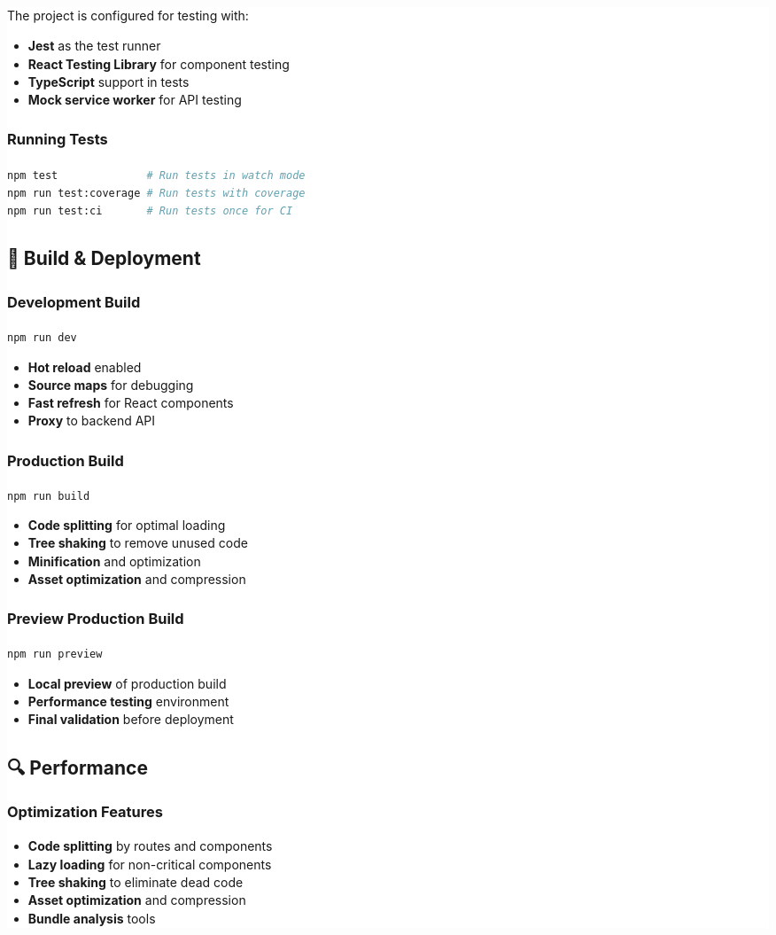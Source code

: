 The project is configured for testing with:

- **Jest** as the test runner
- **React Testing Library** for component testing
- **TypeScript** support in tests
- **Mock service worker** for API testing

### Running Tests

```bash
npm test              # Run tests in watch mode
npm run test:coverage # Run tests with coverage
npm run test:ci       # Run tests once for CI
```

## 🚀 Build & Deployment

### Development Build

```bash
npm run dev
```

- **Hot reload** enabled
- **Source maps** for debugging
- **Fast refresh** for React components
- **Proxy** to backend API

### Production Build

```bash
npm run build
```

- **Code splitting** for optimal loading
- **Tree shaking** to remove unused code
- **Minification** and optimization
- **Asset optimization** and compression

### Preview Production Build

```bash
npm run preview
```

- **Local preview** of production build
- **Performance testing** environment
- **Final validation** before deployment

## 🔍 Performance

### Optimization Features

- **Code splitting** by routes and components
- **Lazy loading** for non-critical components
- **Tree shaking** to eliminate dead code
- **Asset optimization** and compression
- **Bundle analysis** tools
